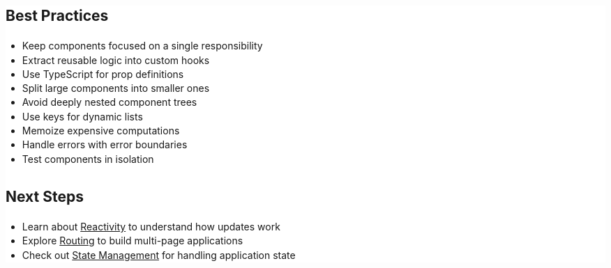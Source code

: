 ## Best Practices

- Keep components focused on a single responsibility
- Extract reusable logic into custom hooks
- Use TypeScript for prop definitions
- Split large components into smaller ones
- Avoid deeply nested component trees
- Use keys for dynamic lists
- Memoize expensive computations
- Handle errors with error boundaries
- Test components in isolation

## Next Steps

- Learn about [Reactivity](reactivity.md) to understand how updates work
- Explore [Routing](routing.md) to build multi-page applications
- Check out [State Management](state.md) for handling application state
